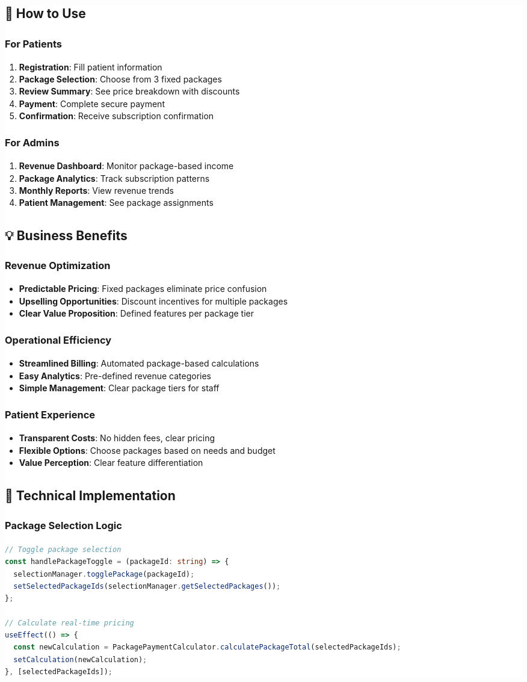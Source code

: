 ## 🚀 How to Use

### For Patients
1. **Registration**: Fill patient information
2. **Package Selection**: Choose from 3 fixed packages
3. **Review Summary**: See price breakdown with discounts
4. **Payment**: Complete secure payment
5. **Confirmation**: Receive subscription confirmation

### For Admins
1. **Revenue Dashboard**: Monitor package-based income
2. **Package Analytics**: Track subscription patterns
3. **Monthly Reports**: View revenue trends
4. **Patient Management**: See package assignments

## 💡 Business Benefits

### Revenue Optimization
- **Predictable Pricing**: Fixed packages eliminate price confusion
- **Upselling Opportunities**: Discount incentives for multiple packages
- **Clear Value Proposition**: Defined features per package tier

### Operational Efficiency
- **Streamlined Billing**: Automated package-based calculations
- **Easy Analytics**: Pre-defined revenue categories
- **Simple Management**: Clear package tiers for staff

### Patient Experience
- **Transparent Costs**: No hidden fees, clear pricing
- **Flexible Options**: Choose packages based on needs and budget
- **Value Perception**: Clear feature differentiation

## 🔧 Technical Implementation

### Package Selection Logic
```typescript
// Toggle package selection
const handlePackageToggle = (packageId: string) => {
  selectionManager.togglePackage(packageId);
  setSelectedPackageIds(selectionManager.getSelectedPackages());
};

// Calculate real-time pricing
useEffect(() => {
  const newCalculation = PackagePaymentCalculator.calculatePackageTotal(selectedPackageIds);
  setCalculation(newCalculation);
}, [selectedPackageIds]);
```
